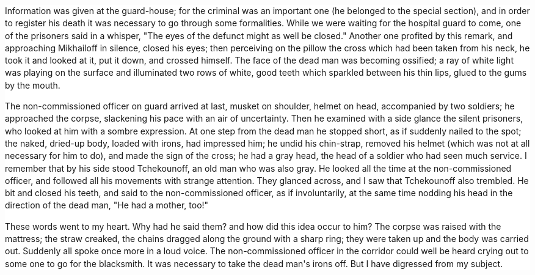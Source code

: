 Information was given at the guard-house; for the criminal was an
important one (he belonged to the special section), and in order to
register his death it was necessary to go through some formalities.
While we were waiting for the hospital guard to come, one of the
prisoners said in a whisper, "The eyes of the defunct might as well be
closed." Another one profited by this remark, and approaching Mikhailoff
in silence, closed his eyes; then perceiving on the pillow the cross
which had been taken from his neck, he took it and looked at it, put it
down, and crossed himself. The face of the dead man was becoming
ossified; a ray of white light was playing on the surface and
illuminated two rows of white, good teeth which sparkled between his
thin lips, glued to the gums by the mouth.

The non-commissioned officer on guard arrived at last, musket on
shoulder, helmet on head, accompanied by two soldiers; he approached the
corpse, slackening his pace with an air of uncertainty. Then he examined
with a side glance the silent prisoners, who looked at him with a sombre
expression. At one step from the dead man he stopped short, as if
suddenly nailed to the spot; the naked, dried-up body, loaded with
irons, had impressed him; he undid his chin-strap, removed his helmet
(which was not at all necessary for him to do), and made the sign of the
cross; he had a gray head, the head of a soldier who had seen much
service. I remember that by his side stood Tchekounoff, an old man who
was also gray. He looked all the time at the non-commissioned officer,
and followed all his movements with strange attention. They glanced
across, and I saw that Tchekounoff also trembled. He bit and closed his
teeth, and said to the non-commissioned officer, as if involuntarily, at
the same time nodding his head in the direction of the dead man, "He had
a mother, too!"

These words went to my heart. Why had he said them? and how did this
idea occur to him? The corpse was raised with the mattress; the straw
creaked, the chains dragged along the ground with a sharp ring; they
were taken up and the body was carried out. Suddenly all spoke once more
in a loud voice. The non-commissioned officer in the corridor could well
be heard crying out to some one to go for the blacksmith. It was
necessary to take the dead man's irons off. But I have digressed from my
subject.




